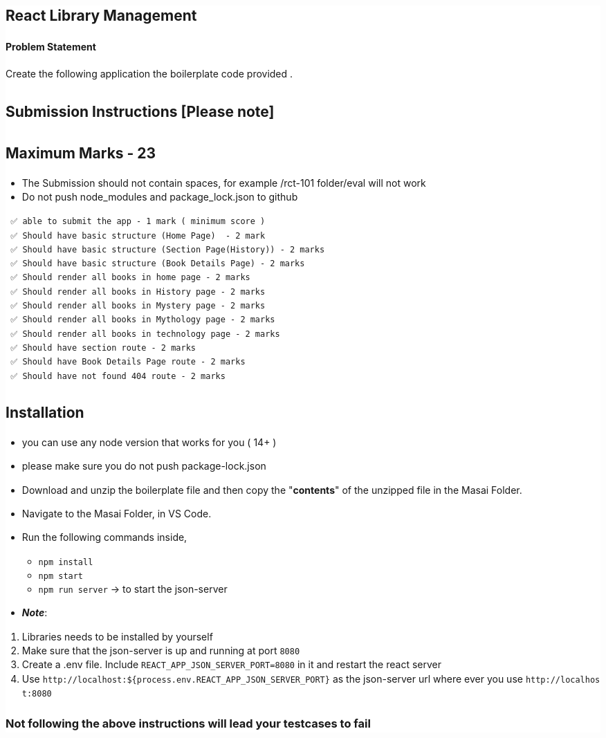 ## React Library Management

#### Problem Statement

Create the following application the boilerplate code provided .

## Submission Instructions [Please note]

## Maximum Marks - 23

- The Submission should not contain spaces, for example /rct-101 folder/eval will not work
- Do not push node_modules and package_lock.json to github

```
 ✅ able to submit the app - 1 mark ( minimum score )
 ✅ Should have basic structure (Home Page)  - 2 mark
 ✅ Should have basic structure (Section Page(History)) - 2 marks
 ✅ Should have basic structure (Book Details Page) - 2 marks
 ✅ Should render all books in home page - 2 marks
 ✅ Should render all books in History page - 2 marks
 ✅ Should render all books in Mystery page - 2 marks
 ✅ Should render all books in Mythology page - 2 marks
 ✅ Should render all books in technology page - 2 marks
 ✅ Should have section route - 2 marks
 ✅ Should have Book Details Page route - 2 marks
 ✅ Should have not found 404 route - 2 marks
```

## Installation

- you can use any node version that works for you ( 14+ )
- please make sure you do not push package-lock.json

- Download and unzip the boilerplate file and then copy the "**contents**" of the unzipped file in the Masai Folder.
- Navigate to the Masai Folder, in VS Code.
- Run the following commands inside,
  - `npm install`
  - `npm start`
  - `npm run server` -> to start the json-server
- **_Note_**:

1. Libraries needs to be installed by yourself
2. Make sure that the json-server is up and running at port `8080`
3. Create a .env file. Include `REACT_APP_JSON_SERVER_PORT=8080` in it and restart the react server
4. Use `http://localhost:${process.env.REACT_APP_JSON_SERVER_PORT}` as the json-server url where ever you use `http://localhost:8080`

### Not following the above instructions will lead your testcases to fail
